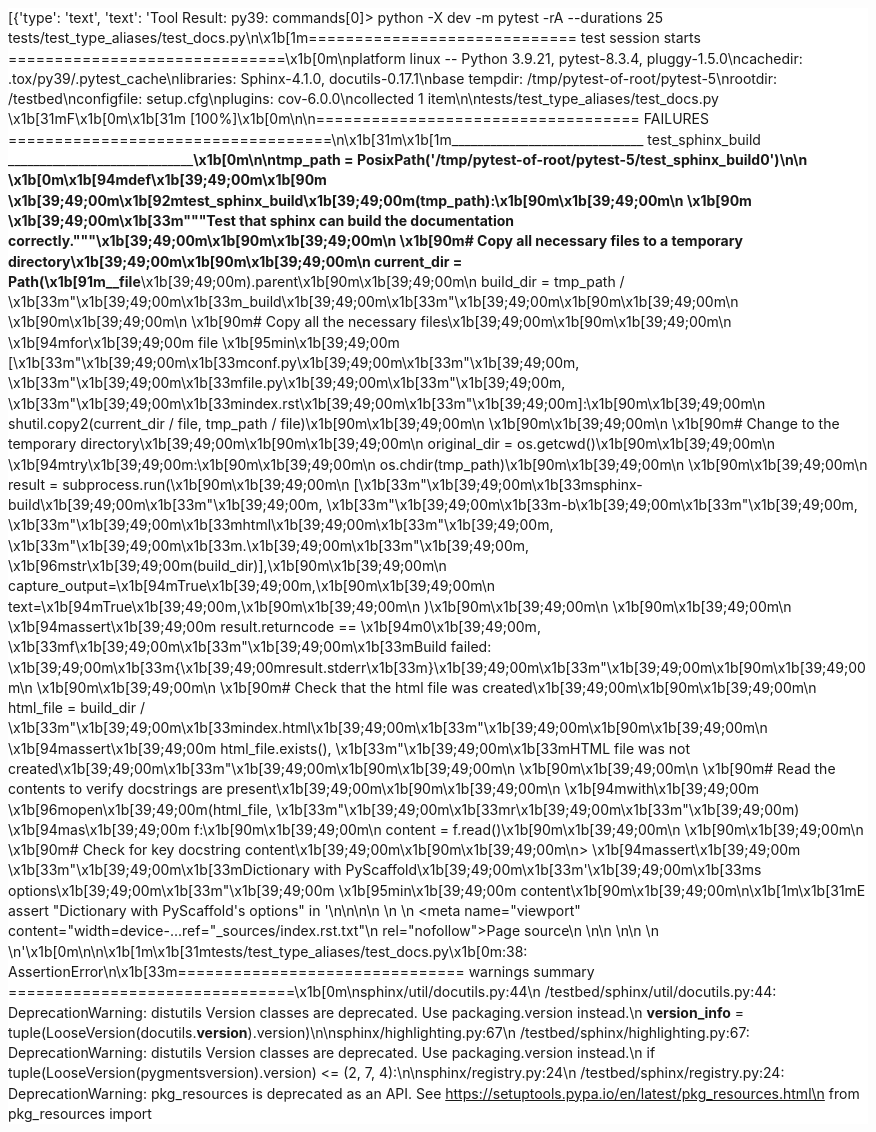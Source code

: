 [{'type': 'text', 'text': 'Tool Result: py39: commands[0]> python -X dev -m pytest -rA --durations 25 tests/test_type_aliases/test_docs.py\n\x1b[1m============================= test session starts ==============================\x1b[0m\nplatform linux -- Python 3.9.21, pytest-8.3.4, pluggy-1.5.0\ncachedir: .tox/py39/.pytest_cache\nlibraries: Sphinx-4.1.0, docutils-0.17.1\nbase tempdir: /tmp/pytest-of-root/pytest-5\nrootdir: /testbed\nconfigfile: setup.cfg\nplugins: cov-6.0.0\ncollected 1 item\n\ntests/test_type_aliases/test_docs.py \x1b[31mF\x1b[0m\x1b[31m                                   [100%]\x1b[0m\n\n=================================== FAILURES ===================================\n\x1b[31m\x1b[1m______________________________ test_sphinx_build _______________________________\x1b[0m\n\ntmp_path = PosixPath(\'/tmp/pytest-of-root/pytest-5/test_sphinx_build0\')\n\n    \x1b[0m\x1b[94mdef\x1b[39;49;00m\x1b[90m \x1b[39;49;00m\x1b[92mtest_sphinx_build\x1b[39;49;00m(tmp_path):\x1b[90m\x1b[39;49;00m\n    \x1b[90m    \x1b[39;49;00m\x1b[33m"""Test that sphinx can build the documentation correctly."""\x1b[39;49;00m\x1b[90m\x1b[39;49;00m\n        \x1b[90m# Copy all necessary files to a temporary directory\x1b[39;49;00m\x1b[90m\x1b[39;49;00m\n        current_dir = Path(\x1b[91m__file__\x1b[39;49;00m).parent\x1b[90m\x1b[39;49;00m\n        build_dir = tmp_path / \x1b[33m"\x1b[39;49;00m\x1b[33m_build\x1b[39;49;00m\x1b[33m"\x1b[39;49;00m\x1b[90m\x1b[39;49;00m\n    \x1b[90m\x1b[39;49;00m\n        \x1b[90m# Copy all the necessary files\x1b[39;49;00m\x1b[90m\x1b[39;49;00m\n        \x1b[94mfor\x1b[39;49;00m file \x1b[95min\x1b[39;49;00m [\x1b[33m"\x1b[39;49;00m\x1b[33mconf.py\x1b[39;49;00m\x1b[33m"\x1b[39;49;00m, \x1b[33m"\x1b[39;49;00m\x1b[33mfile.py\x1b[39;49;00m\x1b[33m"\x1b[39;49;00m, \x1b[33m"\x1b[39;49;00m\x1b[33mindex.rst\x1b[39;49;00m\x1b[33m"\x1b[39;49;00m]:\x1b[90m\x1b[39;49;00m\n            shutil.copy2(current_dir / file, tmp_path / file)\x1b[90m\x1b[39;49;00m\n    \x1b[90m\x1b[39;49;00m\n        \x1b[90m# Change to the temporary directory\x1b[39;49;00m\x1b[90m\x1b[39;49;00m\n        original_dir = os.getcwd()\x1b[90m\x1b[39;49;00m\n        \x1b[94mtry\x1b[39;49;00m:\x1b[90m\x1b[39;49;00m\n            os.chdir(tmp_path)\x1b[90m\x1b[39;49;00m\n    \x1b[90m\x1b[39;49;00m\n            result = subprocess.run(\x1b[90m\x1b[39;49;00m\n                [\x1b[33m"\x1b[39;49;00m\x1b[33msphinx-build\x1b[39;49;00m\x1b[33m"\x1b[39;49;00m, \x1b[33m"\x1b[39;49;00m\x1b[33m-b\x1b[39;49;00m\x1b[33m"\x1b[39;49;00m, \x1b[33m"\x1b[39;49;00m\x1b[33mhtml\x1b[39;49;00m\x1b[33m"\x1b[39;49;00m, \x1b[33m"\x1b[39;49;00m\x1b[33m.\x1b[39;49;00m\x1b[33m"\x1b[39;49;00m, \x1b[96mstr\x1b[39;49;00m(build_dir)],\x1b[90m\x1b[39;49;00m\n                capture_output=\x1b[94mTrue\x1b[39;49;00m,\x1b[90m\x1b[39;49;00m\n                text=\x1b[94mTrue\x1b[39;49;00m,\x1b[90m\x1b[39;49;00m\n            )\x1b[90m\x1b[39;49;00m\n    \x1b[90m\x1b[39;49;00m\n            \x1b[94massert\x1b[39;49;00m result.returncode == \x1b[94m0\x1b[39;49;00m, \x1b[33mf\x1b[39;49;00m\x1b[33m"\x1b[39;49;00m\x1b[33mBuild failed: \x1b[39;49;00m\x1b[33m{\x1b[39;49;00mresult.stderr\x1b[33m}\x1b[39;49;00m\x1b[33m"\x1b[39;49;00m\x1b[90m\x1b[39;49;00m\n    \x1b[90m\x1b[39;49;00m\n            \x1b[90m# Check that the html file was created\x1b[39;49;00m\x1b[90m\x1b[39;49;00m\n            html_file = build_dir / \x1b[33m"\x1b[39;49;00m\x1b[33mindex.html\x1b[39;49;00m\x1b[33m"\x1b[39;49;00m\x1b[90m\x1b[39;49;00m\n            \x1b[94massert\x1b[39;49;00m html_file.exists(), \x1b[33m"\x1b[39;49;00m\x1b[33mHTML file was not created\x1b[39;49;00m\x1b[33m"\x1b[39;49;00m\x1b[90m\x1b[39;49;00m\n    \x1b[90m\x1b[39;49;00m\n            \x1b[90m# Read the contents to verify docstrings are present\x1b[39;49;00m\x1b[90m\x1b[39;49;00m\n            \x1b[94mwith\x1b[39;49;00m \x1b[96mopen\x1b[39;49;00m(html_file, \x1b[33m"\x1b[39;49;00m\x1b[33mr\x1b[39;49;00m\x1b[33m"\x1b[39;49;00m) \x1b[94mas\x1b[39;49;00m f:\x1b[90m\x1b[39;49;00m\n                content = f.read()\x1b[90m\x1b[39;49;00m\n    \x1b[90m\x1b[39;49;00m\n            \x1b[90m# Check for key docstring content\x1b[39;49;00m\x1b[90m\x1b[39;49;00m\n>           \x1b[94massert\x1b[39;49;00m \x1b[33m"\x1b[39;49;00m\x1b[33mDictionary with PyScaffold\x1b[39;49;00m\x1b[33m\'\x1b[39;49;00m\x1b[33ms options\x1b[39;49;00m\x1b[33m"\x1b[39;49;00m \x1b[95min\x1b[39;49;00m content\x1b[90m\x1b[39;49;00m\n\x1b[1m\x1b[31mE           assert "Dictionary with PyScaffold\'s options" in \'\\n<!DOCTYPE html>\\n\\n<html>\\n  <head>\\n    <meta charset="utf-8" />\\n    <meta name="viewport" content="width=device-...ref="_sources/index.rst.txt"\\n          rel="nofollow">Page source</a>\\n    </div>\\n\\n    \\n\\n    \\n  </body>\\n</html>\'\x1b[0m\n\n\x1b[1m\x1b[31mtests/test_type_aliases/test_docs.py\x1b[0m:38: AssertionError\n\x1b[33m=============================== warnings summary ===============================\x1b[0m\nsphinx/util/docutils.py:44\n  /testbed/sphinx/util/docutils.py:44: DeprecationWarning: distutils Version classes are deprecated. Use packaging.version instead.\n    __version_info__ = tuple(LooseVersion(docutils.__version__).version)\n\nsphinx/highlighting.py:67\n  /testbed/sphinx/highlighting.py:67: DeprecationWarning: distutils Version classes are deprecated. Use packaging.version instead.\n    if tuple(LooseVersion(pygmentsversion).version) <= (2, 7, 4):\n\nsphinx/registry.py:24\n  /testbed/sphinx/registry.py:24: DeprecationWarning: pkg_resources is deprecated as an API. See https://setuptools.pypa.io/en/latest/pkg_resources.html\n    from pkg_resources import